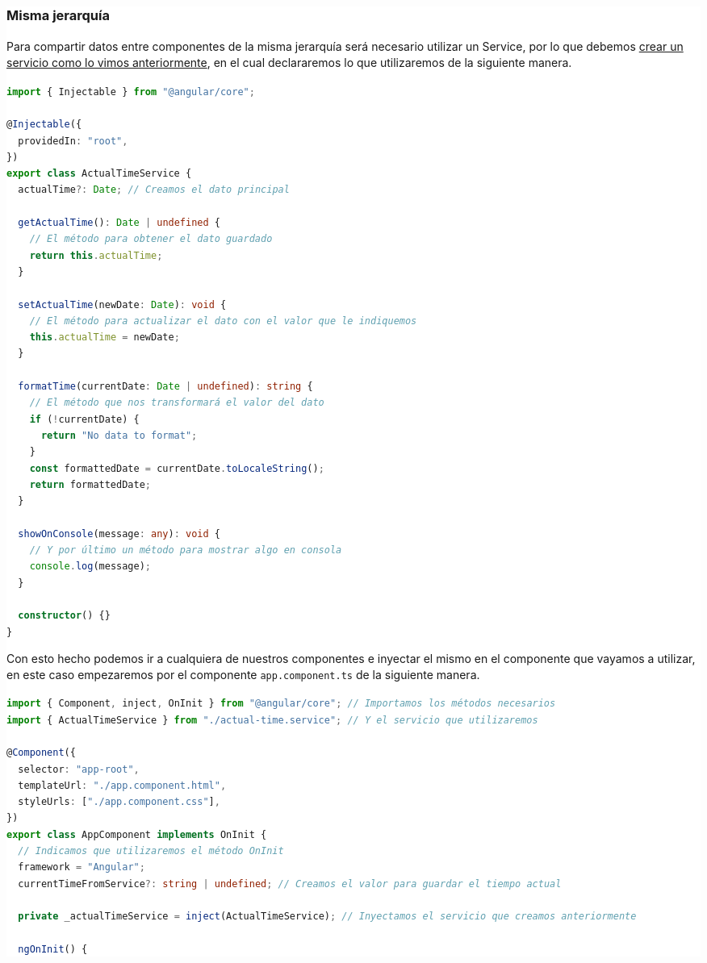 ### Misma jerarquía

Para compartir datos entre componentes de la misma jerarquía será necesario utilizar un Service, por lo que debemos [crear un servicio como lo vimos anteriormente](#servicios), en el cual declararemos lo que utilizaremos de la siguiente manera.

```ts
import { Injectable } from "@angular/core";

@Injectable({
  providedIn: "root",
})
export class ActualTimeService {
  actualTime?: Date; // Creamos el dato principal

  getActualTime(): Date | undefined {
    // El método para obtener el dato guardado
    return this.actualTime;
  }

  setActualTime(newDate: Date): void {
    // El método para actualizar el dato con el valor que le indiquemos
    this.actualTime = newDate;
  }

  formatTime(currentDate: Date | undefined): string {
    // El método que nos transformará el valor del dato
    if (!currentDate) {
      return "No data to format";
    }
    const formattedDate = currentDate.toLocaleString();
    return formattedDate;
  }

  showOnConsole(message: any): void {
    // Y por último un método para mostrar algo en consola
    console.log(message);
  }

  constructor() {}
}
```

Con esto hecho podemos ir a cualquiera de nuestros componentes e inyectar el mismo en el componente que vayamos a utilizar, en este caso empezaremos por el componente `app.component.ts` de la siguiente manera.

```ts
import { Component, inject, OnInit } from "@angular/core"; // Importamos los métodos necesarios
import { ActualTimeService } from "./actual-time.service"; // Y el servicio que utilizaremos

@Component({
  selector: "app-root",
  templateUrl: "./app.component.html",
  styleUrls: ["./app.component.css"],
})
export class AppComponent implements OnInit {
  // Indicamos que utilizaremos el método OnInit
  framework = "Angular";
  currentTimeFromService?: string | undefined; // Creamos el valor para guardar el tiempo actual

  private _actualTimeService = inject(ActualTimeService); // Inyectamos el servicio que creamos anteriormente

  ngOnInit() {
```
